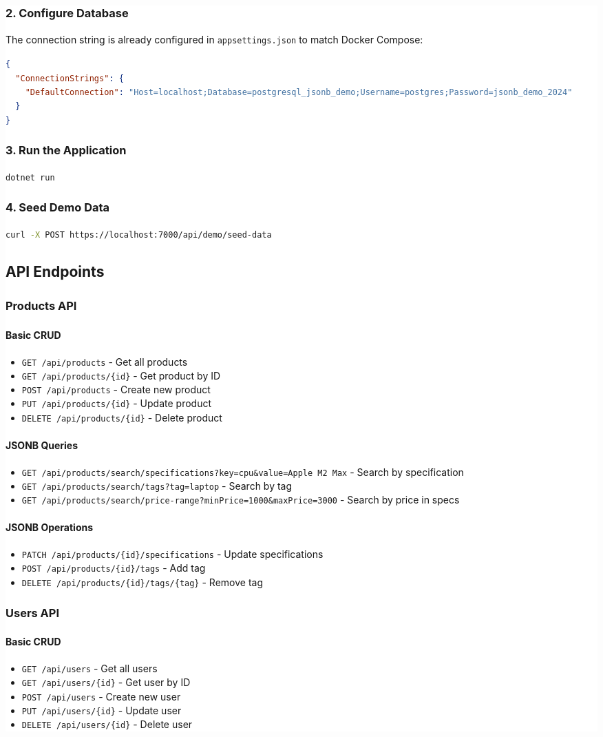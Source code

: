 ### 2. Configure Database
The connection string is already configured in `appsettings.json` to match Docker Compose:
```json
{
  "ConnectionStrings": {
    "DefaultConnection": "Host=localhost;Database=postgresql_jsonb_demo;Username=postgres;Password=jsonb_demo_2024"
  }
}
```

### 3. Run the Application
```bash
dotnet run
```

### 4. Seed Demo Data
```bash
curl -X POST https://localhost:7000/api/demo/seed-data
```

## API Endpoints

### Products API

#### Basic CRUD
- `GET /api/products` - Get all products
- `GET /api/products/{id}` - Get product by ID
- `POST /api/products` - Create new product
- `PUT /api/products/{id}` - Update product
- `DELETE /api/products/{id}` - Delete product

#### JSONB Queries
- `GET /api/products/search/specifications?key=cpu&value=Apple M2 Max` - Search by specification
- `GET /api/products/search/tags?tag=laptop` - Search by tag
- `GET /api/products/search/price-range?minPrice=1000&maxPrice=3000` - Search by price in specs

#### JSONB Operations
- `PATCH /api/products/{id}/specifications` - Update specifications
- `POST /api/products/{id}/tags` - Add tag
- `DELETE /api/products/{id}/tags/{tag}` - Remove tag

### Users API

#### Basic CRUD
- `GET /api/users` - Get all users
- `GET /api/users/{id}` - Get user by ID
- `POST /api/users` - Create new user
- `PUT /api/users/{id}` - Update user
- `DELETE /api/users/{id}` - Delete user
